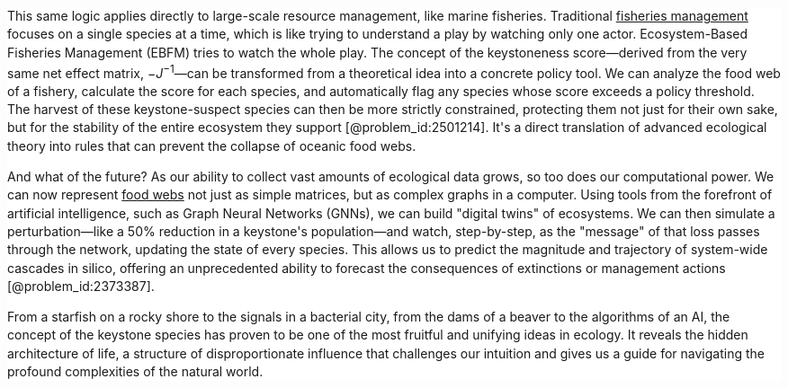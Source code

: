 This same logic applies directly to large-scale resource management, like marine fisheries. Traditional [fisheries management](@article_id:181961) focuses on a single species at a time, which is like trying to understand a play by watching only one actor. Ecosystem-Based Fisheries Management (EBFM) tries to watch the whole play. The concept of the keystoneness score—derived from the very same net effect matrix, $-J^{-1}$—can be transformed from a theoretical idea into a concrete policy tool. We can analyze the food web of a fishery, calculate the score for each species, and automatically flag any species whose score exceeds a policy threshold. The harvest of these keystone-suspect species can then be more strictly constrained, protecting them not just for their own sake, but for the stability of the entire ecosystem they support [@problem_id:2501214]. It's a direct translation of advanced ecological theory into rules that can prevent the collapse of oceanic food webs.

And what of the future? As our ability to collect vast amounts of ecological data grows, so too does our computational power. We can now represent [food webs](@article_id:140486) not just as simple matrices, but as complex graphs in a computer. Using tools from the forefront of artificial intelligence, such as Graph Neural Networks (GNNs), we can build "digital twins" of ecosystems. We can then simulate a perturbation—like a 50% reduction in a keystone's population—and watch, step-by-step, as the "message" of that loss passes through the network, updating the state of every species. This allows us to predict the magnitude and trajectory of system-wide cascades in silico, offering an unprecedented ability to forecast the consequences of extinctions or management actions [@problem_id:2373387].

From a starfish on a rocky shore to the signals in a bacterial city, from the dams of a beaver to the algorithms of an AI, the concept of the keystone species has proven to be one of the most fruitful and unifying ideas in ecology. It reveals the hidden architecture of life, a structure of disproportionate influence that challenges our intuition and gives us a guide for navigating the profound complexities of the natural world.